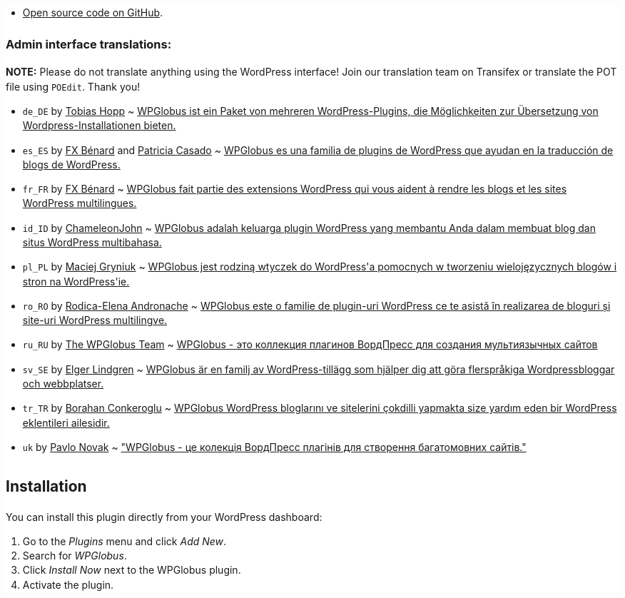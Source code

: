 * [Open source code on GitHub](https://github.com/WPGlobus).


### Admin interface translations: ###


**NOTE:** Please do not translate anything using the WordPress interface! Join our translation team on Transifex or translate the POT file using `POEdit`. Thank you!


* `de_DE` by [Tobias Hopp](http://www.tobiashopp.info/) ~ [WPGlobus ist ein Paket von mehreren WordPress-Plugins, die Möglichkeiten zur Übersetzung von Wordpress-Installationen bieten.](https://de.wordpress.org/plugins/wpglobus/)

* `es_ES` by [FX Bénard](http://wp-translations.org/) and [Patricia Casado](http://mascositas.com/) ~ [WPGlobus es una familia de plugins de WordPress que ayudan en la traducción de blogs de WordPress.](https://es.wordpress.org/plugins/wpglobus/)

* `fr_FR` by [FX Bénard](http://wp-translations.org/) ~ [WPGlobus fait partie des extensions WordPress qui vous aident à rendre les blogs et les sites WordPress multilingues.](https://fr.wordpress.org/plugins/wpglobus/)

* `id_ID` by [ChameleonJohn](https://www.chameleonjohn.com/) ~ [WPGlobus adalah keluarga plugin WordPress yang membantu Anda dalam membuat blog dan situs WordPress multibahasa.](https://id.wordpress.org/plugins/wpglobus/)

* `pl_PL` by [Maciej Gryniuk](http://maciej-gryniuk.tk/) ~ [WPGlobus jest rodziną wtyczek do WordPress'a pomocnych w tworzeniu wielojęzycznych blogów i stron na WordPress'ie.](https://pl.wordpress.org/plugins/wpglobus/)

* `ro_RO` by [Rodica-Elena Andronache](http://themeisle.com/) ~ [WPGlobus este o familie de plugin-uri WordPress ce te asistă în realizarea de bloguri și site-uri WordPress multilingve.](https://ro.wordpress.org/plugins/wpglobus/)

* `ru_RU` by [The WPGlobus Team](https://wpglobus.com/ru/) ~ [WPGlobus - это коллекция плагинов ВордПресс для создания мультиязычных сайтов](https://ru.wordpress.org/plugins/wpglobus/)

* `sv_SE` by [Elger Lindgren](http://bilddigital.se/) ~ [WPGlobus är en familj av WordPress-tillägg som hjälper dig att göra flerspråkiga Wordpressbloggar och webbplatser.](https://sv.wordpress.org/plugins/wpglobus/)

* `tr_TR` by [Borahan Conkeroglu](https://twitter.com/boracon68) ~ [WPGlobus WordPress bloglarını ve sitelerini çokdilli yapmakta size yardım eden bir WordPress eklentileri ailesidir.](https://tr.wordpress.org/plugins/wpglobus/)

* `uk` by [Pavlo Novak](https://plus.google.com/u/0/114797816817149043222) ~ ["WPGlobus - це колекція ВордПресс плагінів для створення багатомовних сайтів."](https://uk.wordpress.org/plugins/wpglobus/)

## Installation ##


You can install this plugin directly from your WordPress dashboard:

1. Go to the *Plugins* menu and click *Add New*.
1. Search for *WPGlobus*.
1. Click *Install Now* next to the WPGlobus plugin.
1. Activate the plugin.

